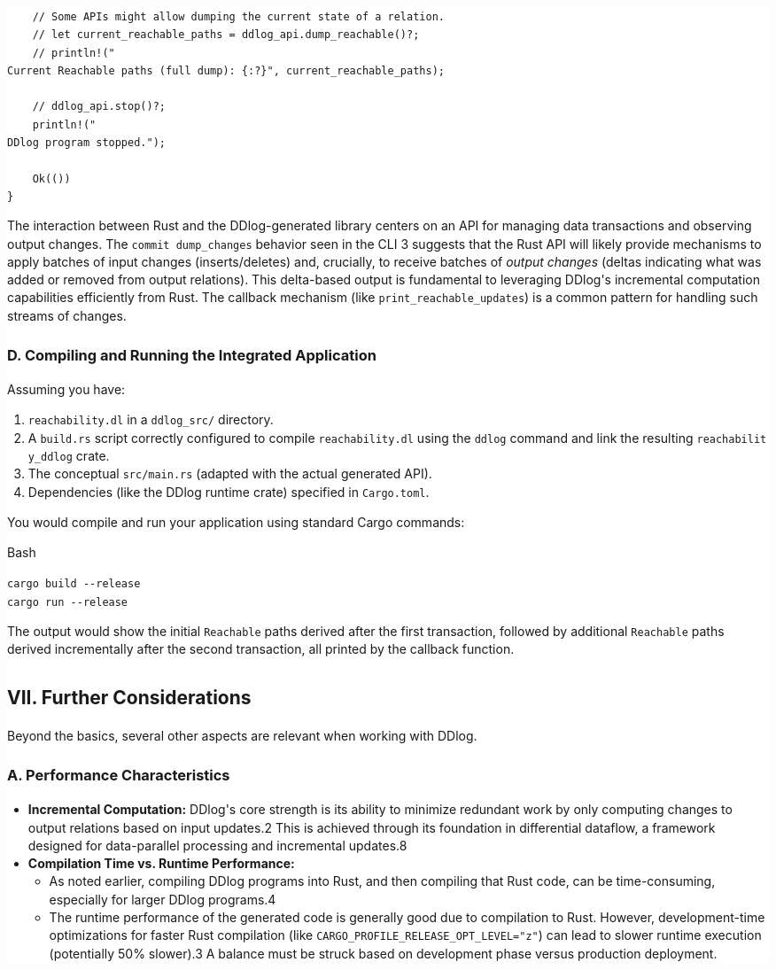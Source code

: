 ```
    // Some APIs might allow dumping the current state of a relation.
    // let current_reachable_paths = ddlog_api.dump_reachable()?;
    // println!("
Current Reachable paths (full dump): {:?}", current_reachable_paths);

    // ddlog_api.stop()?;
    println!("
DDlog program stopped.");

    Ok(())
}
```

The interaction between Rust and the DDlog-generated library centers on an API for managing data transactions and observing output changes. The `commit dump_changes` behavior seen in the CLI 3 suggests that the Rust API will likely provide mechanisms to apply batches of input changes (inserts/deletes) and, crucially, to receive batches of *output changes* (deltas indicating what was added or removed from output relations). This delta-based output is fundamental to leveraging DDlog's incremental computation capabilities efficiently from Rust. The callback mechanism (like `print_reachable_updates`) is a common pattern for handling such streams of changes.

### D. Compiling and Running the Integrated Application

Assuming you have:

1. `reachability.dl` in a `ddlog_src/` directory.
2. A `build.rs` script correctly configured to compile `reachability.dl` using the `ddlog` command and link the resulting `reachability_ddlog` crate.
3. The conceptual `src/main.rs` (adapted with the actual generated API).
4. Dependencies (like the DDlog runtime crate) specified in `Cargo.toml`.

You would compile and run your application using standard Cargo commands:

Bash

```
cargo build --release
cargo run --release
```

The output would show the initial `Reachable` paths derived after the first transaction, followed by additional `Reachable` paths derived incrementally after the second transaction, all printed by the callback function.

## VII. Further Considerations

Beyond the basics, several other aspects are relevant when working with DDlog.

### A. Performance Characteristics

- **Incremental Computation:** DDlog's core strength is its ability to minimize redundant work by only computing changes to output relations based on input updates.2 This is achieved through its foundation in differential dataflow, a framework designed for data-parallel processing and incremental updates.8
- **Compilation Time vs. Runtime Performance:**
  - As noted earlier, compiling DDlog programs into Rust, and then compiling that Rust code, can be time-consuming, especially for larger DDlog programs.4
  - The runtime performance of the generated code is generally good due to compilation to Rust. However, development-time optimizations for faster Rust compilation (like `CARGO_PROFILE_RELEASE_OPT_LEVEL="z"`) can lead to slower runtime execution (potentially 50% slower).3 A balance must be struck based on development phase versus production deployment.
